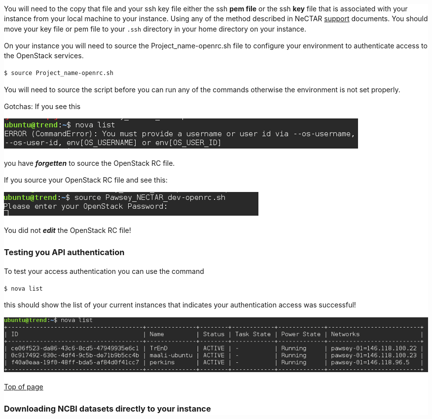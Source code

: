 You will need to the copy that file and your ssh key file either the ssh **pem file** or the ssh **key** file that is associated with your instance
from your local machine to your instance. Using any of the method described in  NeCTAR [support](https://support.nectar.org.au/support/solutions/articles/6000085114-transferring-data-to-your-vm) documents. You should move your key file or pem file to your `.ssh` directory in your home directory on your instance.

On your instance you will need to source the Project_name-openrc.sh file to configure your environment
to authenticate access to the OpenStack services.

`$ source Project_name-openrc.sh`

You will need to source the script before you can run any of the commands otherwise the environment is not set properly.

Gotchas: If you see this 

![](images/Pawsey_ncbi_api_8.png) 

you have _**forgetten**_ to source the OpenStack RC file.

If you source your OpenStack RC file and see this:

![](images/Pawsey_ncbi_api_9.png) 

You did not _**edit**_ the OpenStack RC file!

### Testing you API authentication

To test your access authentication you can use the command

`$ nova list`

this should show the list of your current instances that indicates your authentication access was successful!

![](images/Pawsey_ncbi_api_10.png) 

[Top of page](#top)
<a name="ncbi"></a>

### Downloading NCBI datasets directly to your instance 
